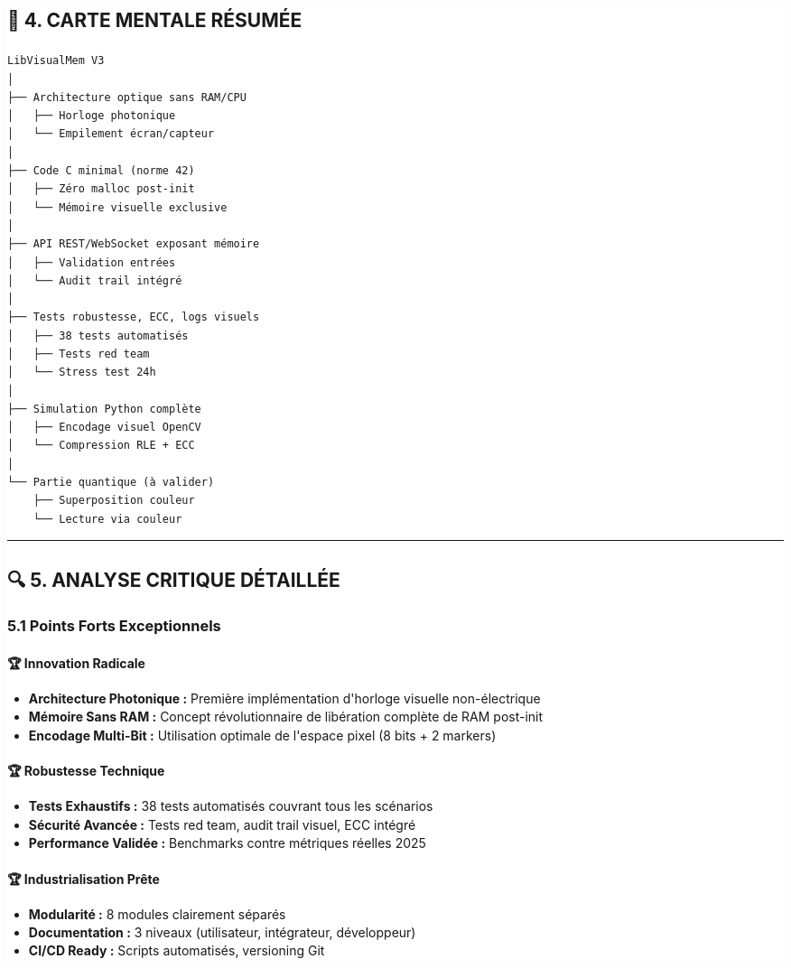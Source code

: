 
## 🧠 **4. CARTE MENTALE RÉSUMÉE**

```
LibVisualMem V3
│
├── Architecture optique sans RAM/CPU
│   ├── Horloge photonique
│   └── Empilement écran/capteur
│
├── Code C minimal (norme 42)
│   ├── Zéro malloc post-init
│   └── Mémoire visuelle exclusive
│
├── API REST/WebSocket exposant mémoire
│   ├── Validation entrées
│   └── Audit trail intégré
│
├── Tests robustesse, ECC, logs visuels
│   ├── 38 tests automatisés
│   ├── Tests red team
│   └── Stress test 24h
│
├── Simulation Python complète
│   ├── Encodage visuel OpenCV
│   └── Compression RLE + ECC
│
└── Partie quantique (à valider)
    ├── Superposition couleur
    └── Lecture via couleur
```

---

## 🔍 **5. ANALYSE CRITIQUE DÉTAILLÉE**

### **5.1 Points Forts Exceptionnels**

#### 🏆 **Innovation Radicale**
- **Architecture Photonique :** Première implémentation d'horloge visuelle non-électrique
- **Mémoire Sans RAM :** Concept révolutionnaire de libération complète de RAM post-init
- **Encodage Multi-Bit :** Utilisation optimale de l'espace pixel (8 bits + 2 markers)

#### 🏆 **Robustesse Technique**
- **Tests Exhaustifs :** 38 tests automatisés couvrant tous les scénarios
- **Sécurité Avancée :** Tests red team, audit trail visuel, ECC intégré
- **Performance Validée :** Benchmarks contre métriques réelles 2025

#### 🏆 **Industrialisation Prête**
- **Modularité :** 8 modules clairement séparés
- **Documentation :** 3 niveaux (utilisateur, intégrateur, développeur)
- **CI/CD Ready :** Scripts automatisés, versioning Git
